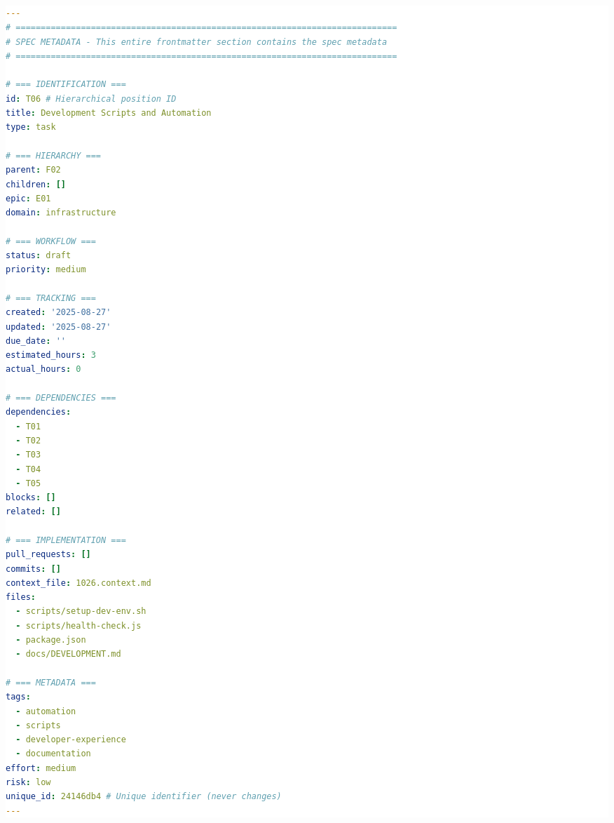 ```yaml
---
# ============================================================================
# SPEC METADATA - This entire frontmatter section contains the spec metadata
# ============================================================================

# === IDENTIFICATION ===
id: T06 # Hierarchical position ID
title: Development Scripts and Automation
type: task

# === HIERARCHY ===
parent: F02
children: []
epic: E01
domain: infrastructure

# === WORKFLOW ===
status: draft
priority: medium

# === TRACKING ===
created: '2025-08-27'
updated: '2025-08-27'
due_date: ''
estimated_hours: 3
actual_hours: 0

# === DEPENDENCIES ===
dependencies:
  - T01
  - T02
  - T03
  - T04
  - T05
blocks: []
related: []

# === IMPLEMENTATION ===
pull_requests: []
commits: []
context_file: 1026.context.md
files:
  - scripts/setup-dev-env.sh
  - scripts/health-check.js
  - package.json
  - docs/DEVELOPMENT.md

# === METADATA ===
tags:
  - automation
  - scripts
  - developer-experience
  - documentation
effort: medium
risk: low
unique_id: 24146db4 # Unique identifier (never changes)
---
```
